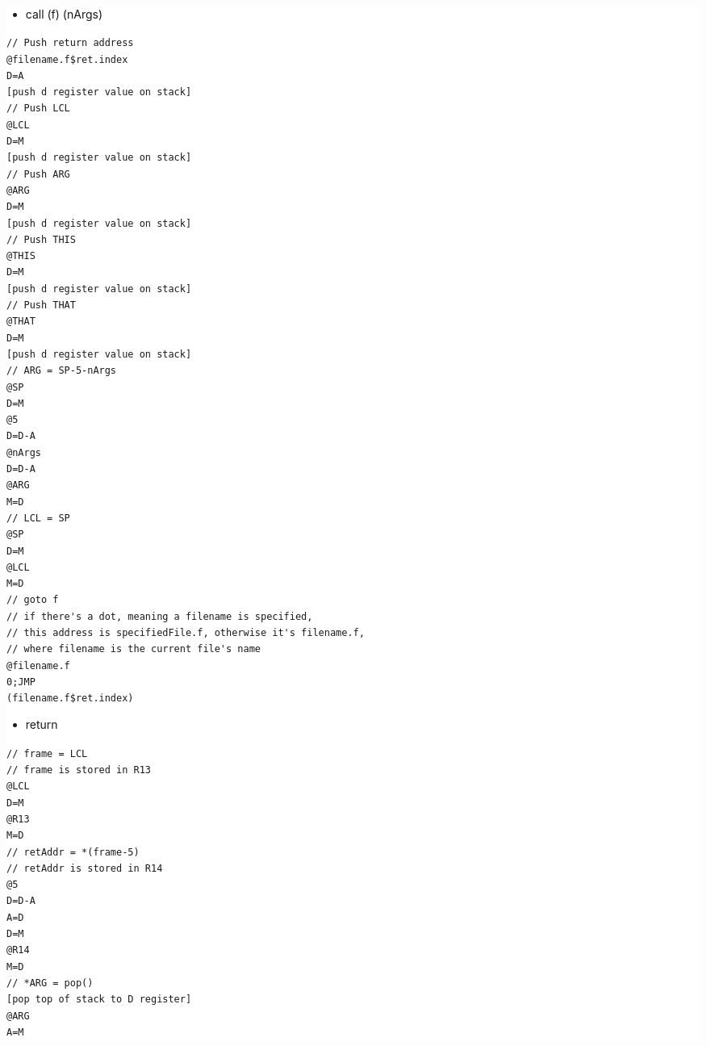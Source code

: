 - call (f) (nArgs)
```
// Push return address
@filename.f$ret.index
D=A
[push d register value on stack]
// Push LCL
@LCL
D=M
[push d register value on stack]
// Push ARG
@ARG
D=M
[push d register value on stack]
// Push THIS
@THIS
D=M
[push d register value on stack]
// Push THAT
@THAT
D=M
[push d register value on stack]
// ARG = SP-5-nArgs
@SP
D=M
@5
D=D-A
@nArgs
D=D-A
@ARG
M=D
// LCL = SP
@SP
D=M
@LCL
M=D
// goto f
// if there's a dot, meaning a filename is specified,
// this address is specifiedFile.f, otherwise it's filename.f,
// where filename is the current file's name
@filename.f
0;JMP
(filename.f$ret.index)
```

- return 
```
// frame = LCL
// frame is stored in R13
@LCL
D=M
@R13
M=D
// retAddr = *(frame-5)
// retAddr is stored in R14
@5
D=D-A
A=D
D=M
@R14
M=D
// *ARG = pop()
[pop top of stack to D register]
@ARG
A=M
```